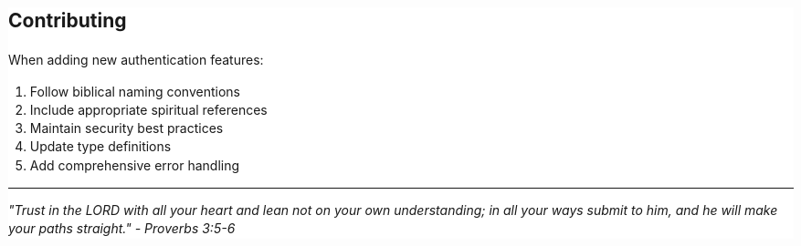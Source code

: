 ## Contributing

When adding new authentication features:

1. Follow biblical naming conventions
2. Include appropriate spiritual references
3. Maintain security best practices
4. Update type definitions
5. Add comprehensive error handling

---

*"Trust in the LORD with all your heart and lean not on your own understanding; in all your ways submit to him, and he will make your paths straight." - Proverbs 3:5-6*